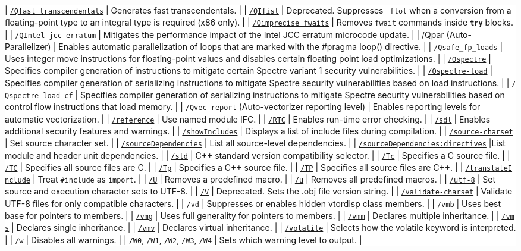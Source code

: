 | [`/Qfast_transcendentals`](qfast-transcendentals-force-fast-transcendentals.md) | Generates fast transcendentals. |
| [`/QIfist`](qifist-suppress-ftol.md) | Deprecated. Suppresses `_ftol` when a conversion from a floating-point type to an integral type is required (x86 only). |
| [`/Qimprecise_fwaits`](qimprecise-fwaits-remove-fwaits-inside-try-blocks.md) | Removes `fwait` commands inside **`try`** blocks. |
| [`/QIntel-jcc-erratum`](qintel-jcc-erratum.md) | Mitigates the performance impact of the Intel JCC erratum microcode update. |
| [/Qpar (Auto-Parallelizer)](qpar-auto-parallelizer.md) | Enables automatic parallelization of loops that are marked with the [#pragma loop()](../../preprocessor/loop.md) directive. |
| [`/Qsafe_fp_loads`](qsafe-fp-loads.md) | Uses integer move instructions for floating-point values and disables certain floating point load optimizations. |
| [`/Qspectre`](qspectre.md) | Specifies compiler generation of instructions to mitigate certain Spectre variant 1 security vulnerabilities. |
| [`/Qspectre-load`](qspectre-load.md) | Specifies compiler generation of serializing instructions to mitigate Spectre security vulnerabilities based on load instructions. |
| [`/Qspectre-load-cf`](qspectre-load-cf.md) | Specifies compiler generation of serializing instructions to mitigate Spectre security vulnerabilities based on control flow instructions that load memory. |
| [`/Qvec-report` (Auto-vectorizer reporting level)](qvec-report-auto-vectorizer-reporting-level.md) | Enables reporting levels for automatic vectorization. |
| [`/reference`](module-reference.md) | Use named module IFC. |
| [`/RTC`](rtc-run-time-error-checks.md) | Enables run-time error checking. |
| [`/sdl`](sdl-enable-additional-security-checks.md) | Enables additional security features and warnings. |
| [`/showIncludes`](showincludes-list-include-files.md) | Displays a list of include files during compilation. |
| [`/source-charset`](source-charset-set-source-character-set.md) | Set source character set. |
| [`/sourceDependencies`](sourcedependencies.md) | List all source-level dependencies. |
| [`/sourceDependencies:directives`](sourcedependencies-directives.md) |List module and header unit dependencies. |
| [`/std`](std-specify-language-standard-version.md) | C++ standard version compatibility selector. |
| [`/Tc`](tc-tp-tc-tp-specify-source-file-type.md) | Specifies a C source file. |
| [`/TC`](tc-tp-tc-tp-specify-source-file-type.md) | Specifies all source files are C. |
| [`/Tp`](tc-tp-tc-tp-specify-source-file-type.md) | Specifies a C++ source file. |
| [`/TP`](tc-tp-tc-tp-specify-source-file-type.md) | Specifies all source files are C++. |
| [`/translateInclude`](translateinclude.md) | Treat `#include` as `import`. |
| [`/U`](u-u-undefine-symbols.md) | Removes a predefined macro. |
| [`/u`](u-u-undefine-symbols.md) | Removes all predefined macros. |
| [`/utf-8`](utf-8-set-source-and-executable-character-sets-to-utf-8.md) | Set source and execution character sets to UTF-8. |
| [`/V`](v-version-number.md) | Deprecated. Sets the .obj file version string. |
| [`/validate-charset`](validate-charset-validate-for-compatible-characters.md) | Validate UTF-8 files for only compatible characters. |
| [`/vd`](vd-disable-construction-displacements.md) | Suppresses or enables hidden vtordisp class members. |
| [`/vmb`](vmb-vmg-representation-method.md) | Uses best base for pointers to members. |
| [`/vmg`](vmb-vmg-representation-method.md) | Uses full generality for pointers to members. |
| [`/vmm`](vmm-vms-vmv-general-purpose-representation.md) | Declares multiple inheritance. |
| [`/vms`](vmm-vms-vmv-general-purpose-representation.md) | Declares single inheritance. |
| [`/vmv`](vmm-vms-vmv-general-purpose-representation.md) | Declares virtual inheritance. |
| [`/volatile`](volatile-volatile-keyword-interpretation.md) | Selects how the volatile keyword is interpreted. |
| [`/w`](compiler-option-warning-level.md) | Disables all warnings. |
| [`/W0`, `/W1`, `/W2`, `/W3`, `/W4`](compiler-option-warning-level.md) | Sets which warning level to output. |